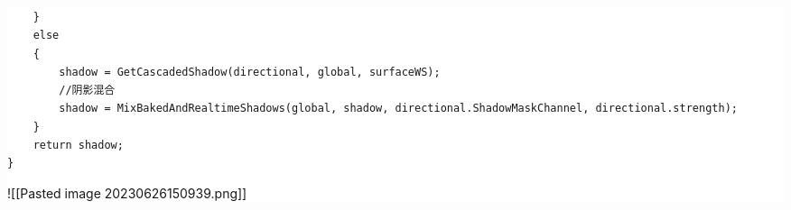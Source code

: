 ```
    }  
    else   
    {  
        shadow = GetCascadedShadow(directional, global, surfaceWS);  
        //阴影混合  
        shadow = MixBakedAndRealtimeShadows(global, shadow, directional.ShadowMaskChannel, directional.strength);  
    }                
    return shadow;  
}
```
![[Pasted image 20230626150939.png]]